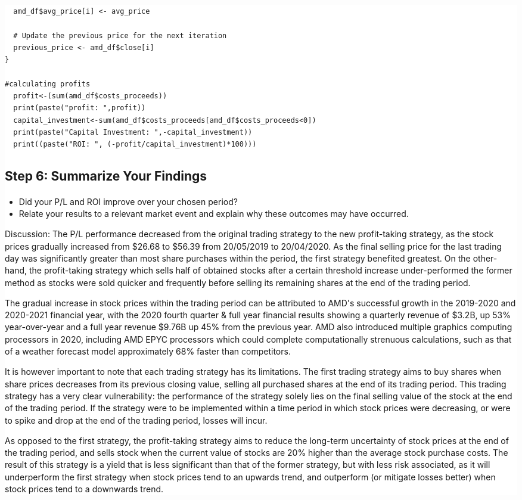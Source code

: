 ```{r option}
  amd_df$avg_price[i] <- avg_price
  
  # Update the previous price for the next iteration
  previous_price <- amd_df$close[i]
}

#calculating profits
  profit<-(sum(amd_df$costs_proceeds))
  print(paste("profit: ",profit))
  capital_investment<-sum(amd_df$costs_proceeds[amd_df$costs_proceeds<0])
  print(paste("Capital Investment: ",-capital_investment))
  print((paste("ROI: ", (-profit/capital_investment)*100)))
```


## Step 6: Summarize Your Findings
- Did your P/L and ROI improve over your chosen period?
- Relate your results to a relevant market event and explain why these outcomes may have occurred.

Discussion: The P/L performance decreased from the original trading strategy to the new profit-taking strategy, as the stock prices gradually increased from $26.68 to $56.39 from 20/05/2019 to 20/04/2020. As the final selling price for the last trading day was significantly greater than most share purchases within the period, the first strategy benefited greatest. On the other-hand, the profit-taking strategy which sells half of obtained stocks after a certain threshold increase under-performed the former method as stocks were sold quicker and frequently before selling its remaining shares at the end of the trading period.

The gradual increase in stock prices within the trading period can be attributed to AMD's successful growth in the 2019-2020 and 2020-2021 financial year, with the 2020 fourth quarter & full year financial results showing a quarterly revenue of $3.2B, up 53% year-over-year and a full year revenue $9.76B up 45% from the previous year. AMD also introduced multiple graphics computing processors in 2020, including AMD EPYC processors which could complete computationally strenuous calculations, such as that of a weather forecast model approximately 68% faster than competitors. 

It is however important to note that each trading strategy has its limitations. The first trading strategy aims to buy shares when share prices decreases from its previous closing value, selling all purchased shares at the end of its trading period. This trading strategy has a very clear vulnerability: the performance of the strategy solely lies on the final selling value of the stock at the end of the trading period. If the strategy were to be implemented within a time period in which stock prices were decreasing, or were to spike and drop at the end of the trading period, losses will incur.

As opposed to the first strategy, the profit-taking strategy aims to reduce the long-term uncertainty of stock prices at the end of the trading period, and sells stock when the current value of stocks are 20% higher than the average stock purchase costs. The result of this strategy is a yield that is less significant than that of the former strategy, but with less risk associated, as it will underperform the first strategy when stock prices tend to an upwards trend, and outperform (or mitigate losses better) when stock prices tend to a downwards trend.
